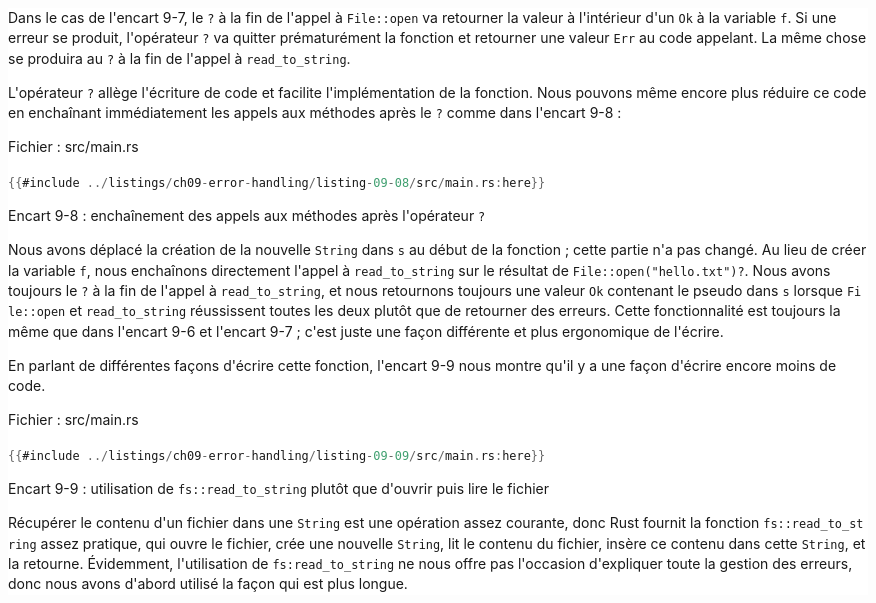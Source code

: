 

Dans le cas de l'encart 9-7, le `?` à la fin de l'appel à `File::open` va
retourner la valeur à l'intérieur d'un `Ok` à la variable `f`. Si une erreur se
produit, l'opérateur `?` va quitter prématurément la fonction et retourner une
valeur `Err` au code appelant. La même chose se produira au `?` à la fin de
l'appel à `read_to_string`.



L'opérateur `?` allège l'écriture de code et facilite l'implémentation de la
fonction. Nous pouvons même encore plus réduire ce code en enchaînant
immédiatement les appels aux méthodes après le `?` comme dans l'encart 9-8 :



<span class="filename">Fichier : src/main.rs</span>





```rust
{{#include ../listings/ch09-error-handling/listing-09-08/src/main.rs:here}}
```



<span class="caption">Encart 9-8 : enchaînement des appels aux méthodes après
l'opérateur `?`</span>



Nous avons déplacé la création de la nouvelle `String` dans `s` au début de la
fonction ; cette partie n'a pas changé. Au lieu de créer la variable `f`, nous
enchaînons directement l'appel à `read_to_string` sur le résultat de
`File::open("hello.txt")?`. Nous avons toujours le `?` à la fin de l'appel à
`read_to_string`, et nous retournons toujours une valeur `Ok` contenant le
pseudo dans `s` lorsque `File::open` et `read_to_string` réussissent toutes les
deux plutôt que de retourner des erreurs. Cette fonctionnalité est toujours la
même que dans l'encart 9-6 et l'encart 9-7 ; c'est juste une façon différente et
plus ergonomique de l'écrire.



En parlant de différentes façons d'écrire cette fonction, l'encart 9-9 nous
montre qu'il y a une façon d'écrire encore moins de code.



<span class="filename">Fichier : src/main.rs</span>





```rust
{{#include ../listings/ch09-error-handling/listing-09-09/src/main.rs:here}}
```



<span class="caption">Encart 9-9 : utilisation de `fs::read_to_string` plutôt
que d'ouvrir puis lire le fichier</span>



Récupérer le contenu d'un fichier dans une `String` est une opération assez
courante, donc Rust fournit la fonction `fs::read_to_string` assez pratique, qui
ouvre le fichier, crée une nouvelle `String`, lit le contenu du fichier, insère
ce contenu dans cette `String`, et la retourne. Évidemment, l'utilisation de
`fs:read_to_string` ne nous offre pas l'occasion d'expliquer toute la gestion
des erreurs, donc nous avons d'abord utilisé la façon qui est plus longue.
